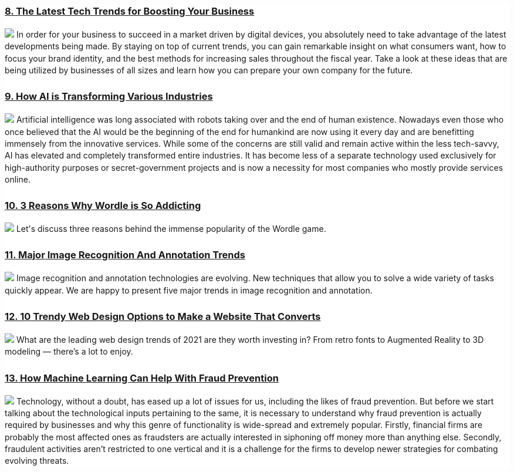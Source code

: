 ### [8. The Latest Tech Trends for Boosting Your Business](https://hackernoon.com/the-latest-tech-trends-for-boosting-your-business-bu6633ye)
![](https://cdn.hackernoon.com/drafts/u05l332t.png)
In order for your business to succeed in a market driven by digital devices, you absolutely need to take advantage of the latest developments being made. By staying on top of current trends, you can gain remarkable insight on what consumers want, how to focus your brand identity, and the best methods for increasing sales throughout the fiscal year. Take a look at these ideas that are being utilized by businesses of all sizes and learn how you can prepare your own company for the future.

### [9. How AI is Transforming Various Industries](https://hackernoon.com/how-ai-is-transforming-various-industries-pm123znf)
![](https://cdn.hackernoon.com/drafts/y41r3zuy.png)
Artificial intelligence was long associated with robots taking over and the end of human existence. Nowadays even those who once believed that the AI would be the beginning of the end for humankind are now using it every day and are benefitting immensely from the innovative services. While some of the concerns are still valid and remain active within the less tech-savvy, AI has elevated and completely transformed entire industries. It has become less of a separate technology used exclusively for high-authority purposes or secret-government projects and is now a necessity for most companies who mostly provide services online.

### [10. 3 Reasons Why Wordle is So Addicting](https://hackernoon.com/3-reasons-why-wordle-is-so-addicting)
![](https://cdn.hackernoon.com/images/QfM9Sg6yRQcgqua3dNEL7W0ApF52-y203asj.jpeg)
Let's discuss three reasons behind the immense popularity of the Wordle game.

### [11. Major Image Recognition And Annotation Trends](https://hackernoon.com/major-image-recognition-and-annotation-trends-cog3u54)
![](https://firebasestorage.googleapis.com/v0/b/hackernoon-app.appspot.com/o/images%2F16RPkltydUW1JomMv4ydzcnuNHo1-4w323u5u.webp?alt=media&token=0acac130-c69f-40cd-8ed6-6deaf964e072)
Image recognition and annotation technologies are evolving. New techniques that allow you to solve a wide variety of tasks quickly appear. We are happy to present five major trends in image recognition and annotation.

### [12. 10 Trendy Web Design Options to Make a Website That Converts](https://hackernoon.com/10-trendy-web-design-options-to-make-a-website-that-converts)
![](https://cdn.hackernoon.com/images/Toybp9Pk88ggesLocaJQwtbcxhT2-fj1jc353q.jpeg)
What are the leading web design trends of 2021 are they worth investing in? From retro fonts to Augmented Reality to 3D modeling — there’s a lot to enjoy. 

### [13. How Machine Learning Can Help With Fraud Prevention](https://hackernoon.com/how-machine-learning-can-help-with-fraud-prevention-djad32i8)
![](https://cdn.hackernoon.com/images/i54032l0.jpg)
Technology, without a doubt, has eased up a lot of issues for us, including the likes of fraud prevention. But before we start talking about the technological inputs pertaining to the same, it is necessary to understand why fraud prevention is actually required by businesses and why this genre of functionality is wide-spread and extremely popular. Firstly, financial firms are probably the most affected ones as fraudsters are actually interested in siphoning off money more than anything else. Secondly, fraudulent activities aren’t restricted to one vertical and it is a challenge for the firms to develop newer strategies for combating evolving threats.
